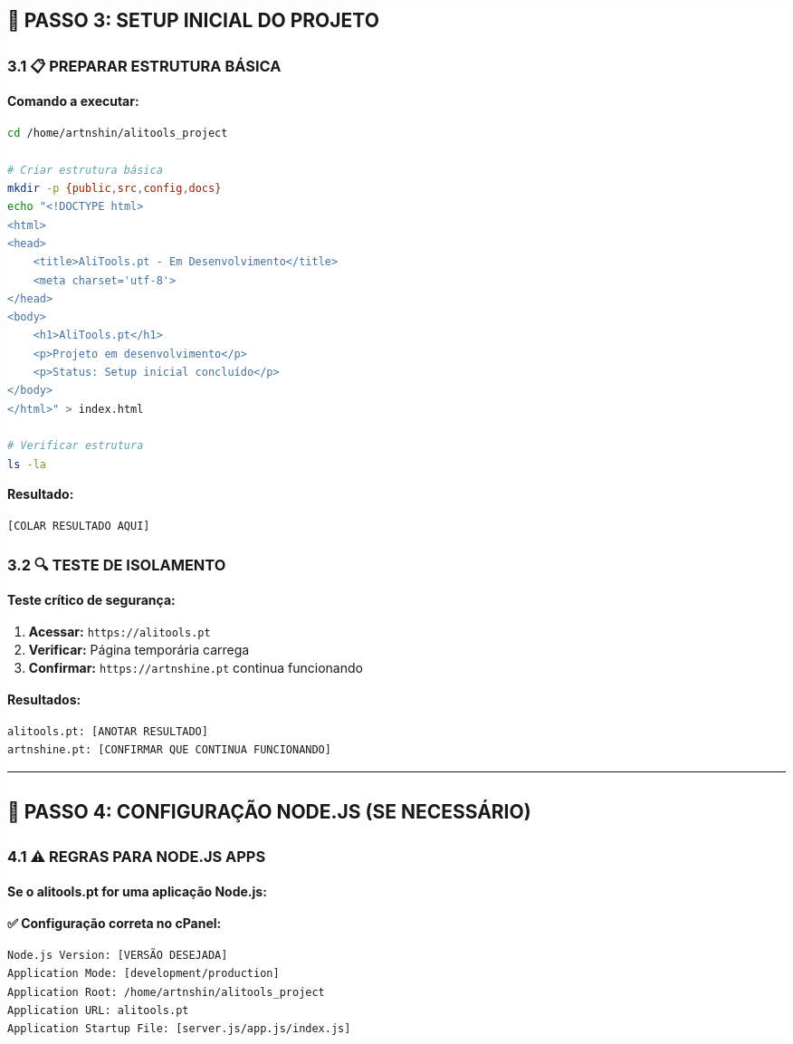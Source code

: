 ## 🚀 PASSO 3: SETUP INICIAL DO PROJETO

### 3.1 📋 PREPARAR ESTRUTURA BÁSICA
**Comando a executar:**
```bash
cd /home/artnshin/alitools_project

# Criar estrutura básica
mkdir -p {public,src,config,docs}
echo "<!DOCTYPE html>
<html>
<head>
    <title>AliTools.pt - Em Desenvolvimento</title>
    <meta charset='utf-8'>
</head>
<body>
    <h1>AliTools.pt</h1>
    <p>Projeto em desenvolvimento</p>
    <p>Status: Setup inicial concluído</p>
</body>
</html>" > index.html

# Verificar estrutura
ls -la
```
**Resultado:**
```
[COLAR RESULTADO AQUI]
```

### 3.2 🔍 TESTE DE ISOLAMENTO
**Teste crítico de segurança:**
1. **Acessar:** `https://alitools.pt`
2. **Verificar:** Página temporária carrega
3. **Confirmar:** `https://artnshine.pt` continua funcionando

**Resultados:**
```
alitools.pt: [ANOTAR RESULTADO]
artnshine.pt: [CONFIRMAR QUE CONTINUA FUNCIONANDO]
```

---

## 🔧 PASSO 4: CONFIGURAÇÃO NODE.JS (SE NECESSÁRIO)

### 4.1 ⚠️ REGRAS PARA NODE.JS APPS
**Se o alitools.pt for uma aplicação Node.js:**

**✅ Configuração correta no cPanel:**
```
Node.js Version: [VERSÃO DESEJADA]
Application Mode: [development/production]
Application Root: /home/artnshin/alitools_project
Application URL: alitools.pt
Application Startup File: [server.js/app.js/index.js]
```
